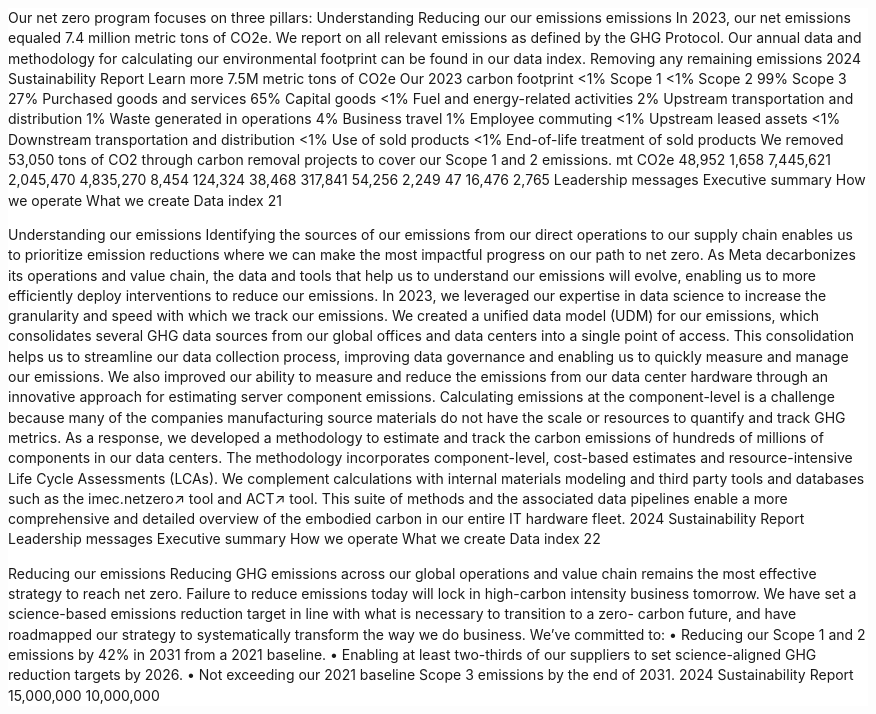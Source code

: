 Our net zero program focuses on three pillars:
Understanding Reducing our our emissions emissions
In 2023, our net emissions equaled 7.4 million metric tons of CO2e. We report on all relevant emissions as defined by the GHG Protocol. Our annual data and methodology for calculating our environmental footprint can be found in our data index.
Removing any remaining emissions
2024 Sustainability Report
      Learn more
7.5M metric tons of CO2e
Our 2023 carbon footprint
<1% Scope 1 <1% Scope 2 99% Scope 3
27% Purchased goods and services 65% Capital goods
<1% Fuel and energy-related activities
2% Upstream transportation and distribution
1% Waste generated in operations 4% Business travel
1% Employee commuting
<1% Upstream leased assets
<1% Downstream transportation and distribution <1% Use of sold products
<1% End-of-life treatment of sold products
We removed 53,050 tons of CO2
through carbon removal projects to cover our Scope 1 and 2 emissions.
mt CO2e 48,952 1,658 7,445,621 2,045,470 4,835,270 8,454 124,324 38,468 317,841 54,256 2,249
47 16,476 2,765
          Leadership messages Executive summary How we operate What we create Data index 21
 
Understanding our emissions
Identifying the sources of our emissions from our direct operations to our supply chain enables us to prioritize emission reductions where we can make the most impactful progress on our path to net zero. As Meta decarbonizes its operations and value chain, the data and tools that help us to understand our emissions will evolve, enabling us to more efficiently deploy interventions to reduce our emissions.
In 2023, we leveraged our expertise in data science to increase the granularity and speed with which we track our emissions. We created a unified data model (UDM) for our emissions, which consolidates several GHG data sources from our global offices and data centers into a single point of access.
This consolidation helps us to streamline our data collection process, improving data governance and enabling us to quickly measure and manage our emissions.
We also improved our ability to measure and reduce the emissions from our data center hardware through an innovative approach for estimating server component emissions. Calculating emissions at the component-level is a challenge because many of the companies manufacturing source materials do not have the scale or resources to quantify and track GHG metrics. As a response, we developed a methodology to estimate and track the carbon emissions of hundreds of millions of components
in our data centers.
The methodology incorporates component-level, cost-based estimates and resource-intensive
Life Cycle Assessments (LCAs). We complement calculations with internal materials modeling
and third party tools and databases such as the imec.netzero↗ tool and ACT↗ tool. This suite of methods and the associated data pipelines enable a more comprehensive and detailed overview of the embodied carbon in our entire IT hardware fleet.
2024 Sustainability Report
     Leadership messages Executive summary How we operate What we create Data index 22
 
Reducing our emissions
Reducing GHG emissions across our global operations and value chain remains the most effective strategy to reach net zero. Failure to reduce emissions today will lock in high-carbon intensity business tomorrow. We have set a science-based emissions reduction target in line with what is necessary to transition to a zero- carbon future, and have roadmapped our strategy to systematically transform the way we do business.
We’ve committed to:
• Reducing our Scope 1 and 2 emissions by 42% in 2031 from a 2021 baseline.
• Enabling at least two-thirds of our suppliers to set science-aligned GHG reduction targets by 2026.
• Not exceeding our 2021 baseline Scope 3 emissions by the end of 2031.
2024 Sustainability Report
 15,000,000
10,000,000